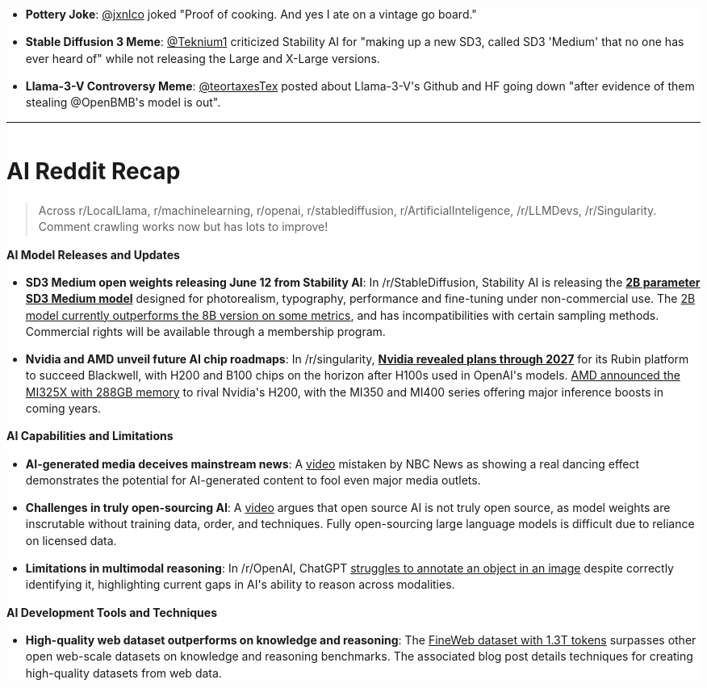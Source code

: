 - **Pottery Joke**: [@jxnlco](https://twitter.com/jxnlco/status/1797396852196688104) joked "Proof of cooking. And yes I ate on a vintage go board."

- **Stable Diffusion 3 Meme**: [@Teknium1](https://twitter.com/Teknium1/status/1797467900993036602) criticized Stability AI for "making up a new SD3, called SD3 'Medium' that no one has ever heard of" while not releasing the Large and X-Large versions.

- **Llama-3-V Controversy Meme**: [@teortaxesTex](https://twitter.com/teortaxesTex/status/1797438010163867933) posted about Llama-3-V's Github and HF going down "after evidence of them stealing @OpenBMB's model is out".

---

# AI Reddit Recap

> Across r/LocalLlama, r/machinelearning, r/openai, r/stablediffusion, r/ArtificialInteligence, /r/LLMDevs, /r/Singularity. Comment crawling works now but has lots to improve!

**AI Model Releases and Updates**

- **SD3 Medium open weights releasing June 12 from Stability AI**: In /r/StableDiffusion, Stability AI is releasing the [**2B parameter SD3 Medium model**](https://www.reddit.com/r/StableDiffusion/comments/1d6szfg/sd3_medium_release_on_june_12th/) designed for photorealism, typography, performance and fine-tuning under non-commercial use. The [2B model currently outperforms the 8B version on some metrics](https://www.reddit.com/r/StableDiffusion/comments/1d6ya9w/collection_of_questions_and_answers_about_sd3_and/), and has incompatibilities with certain sampling methods. Commercial rights will be available through a membership program.

- **Nvidia and AMD unveil future AI chip roadmaps**: In /r/singularity, [**Nvidia revealed plans through 2027**](https://www.reddit.com/r/singularity/comments/1d6j9bb/nvidia_unveils_its_future_chip_rollout_plans_till/) for its Rubin platform to succeed Blackwell, with H200 and B100 chips on the horizon after H100s used in OpenAI's models. [AMD announced the MI325X with 288GB memory](https://www.msn.com/en-us/lifestyle/shopping/amd-reveals-the-mi325x-a-288gb-ai-accelerator-built-to-battle-nvidia-s-h200/ar-BB1nvzxK) to rival Nvidia's H200, with the MI350 and MI400 series offering major inference boosts in coming years. 

**AI Capabilities and Limitations**

- **AI-generated media deceives mainstream news**: A [video](https://v.redd.it/076ijie3ca4d1) mistaken by NBC News as showing a real dancing effect demonstrates the potential for AI-generated content to fool even major media outlets.

- **Challenges in truly open-sourcing AI**: A [video](https://v.redd.it/q6qhv6rf1a4d1) argues that open source AI is not truly open source, as model weights are inscrutable without training data, order, and techniques. Fully open-sourcing large language models is difficult due to reliance on licensed data.

- **Limitations in multimodal reasoning**: In /r/OpenAI, ChatGPT [struggles to annotate an object in an image](https://www.reddit.com/r/OpenAI/comments/1d6hmsa/why_can_chatgpt_identify_an_object_in_an_image/) despite correctly identifying it, highlighting current gaps in AI's ability to reason across modalities.

**AI Development Tools and Techniques**

- **High-quality web dataset outperforms on knowledge and reasoning**: The [FineWeb dataset with 1.3T tokens](https://huggingface.co/spaces/HuggingFaceFW/blogpost-fineweb-v1) surpasses other open web-scale datasets on knowledge and reasoning benchmarks. The associated blog post details techniques for creating high-quality datasets from web data.
